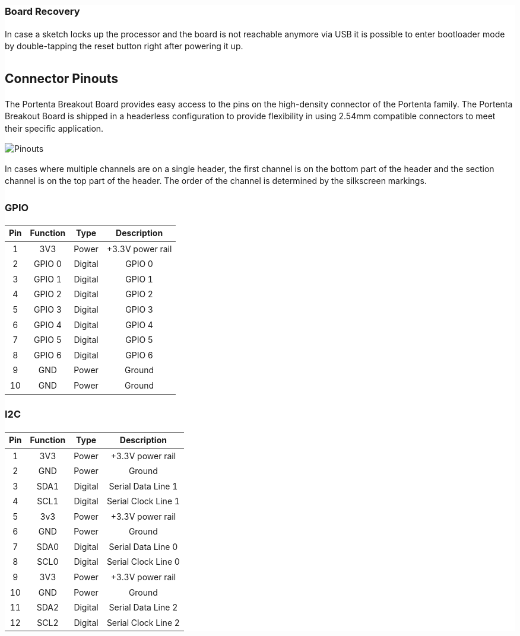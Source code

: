 ### Board Recovery
In case a sketch locks up the processor and the board is not reachable anymore via USB it is possible to enter bootloader mode by double-tapping the reset button right after powering it up.

## Connector Pinouts
The Portenta Breakout Board provides easy access to the pins on the high-density connector of the Portenta family. The Portenta Breakout Board is shipped in a headerless configuration to provide flexibility in using 2.54mm compatible connectors to meet their specific application.

![Pinouts](assets/breakoutCarrierPinOut.jpg)

In cases where multiple channels are on a single header, the first channel is on the bottom part of the header and the section channel is on the top part of the header. The order of the channel is determined by the silkscreen markings.

### GPIO
| Pin  | **Function** | **Type** | **Description**  |
| :--: | :----------: | :------: | :--------------: |
|  1   |     3V3      |  Power   | +3.3V power rail |
|  2   |    GPIO 0    | Digital  |      GPIO 0      |
|  3   |    GPIO 1    | Digital  |      GPIO 1      |
|  4   |    GPIO 2    | Digital  |      GPIO 2      |
|  5   |    GPIO 3    | Digital  |      GPIO 3      |
|  6   |    GPIO 4    | Digital  |      GPIO 4      |
|  7   |    GPIO 5    | Digital  |      GPIO 5      |
|  8   |    GPIO 6    | Digital  |      GPIO 6      |
|  9   |     GND      |  Power   |      Ground      |
|  10  |     GND      |  Power   |      Ground      |

### I2C
| Pin  | **Function** | **Type** |   **Description**   |
| :--: | :----------: | :------: | :-----------------: |
|  1   |     3V3      |  Power   |  +3.3V power rail   |
|  2   |     GND      |  Power   |       Ground        |
|  3   |     SDA1     | Digital  | Serial Data Line 1  |
|  4   |     SCL1     | Digital  | Serial Clock Line 1 |
|  5   |     3v3      |  Power   |  +3.3V power rail   |
|  6   |     GND      |  Power   |       Ground        |
|  7   |     SDA0     | Digital  | Serial Data Line 0  |
|  8   |     SCL0     | Digital  | Serial Clock Line 0 |
|  9   |     3V3      |  Power   |  +3.3V power rail   |
|  10  |     GND      |  Power   |       Ground        |
|  11  |     SDA2     | Digital  | Serial Data Line 2  |
|  12  |     SCL2     | Digital  | Serial Clock Line 2 |
